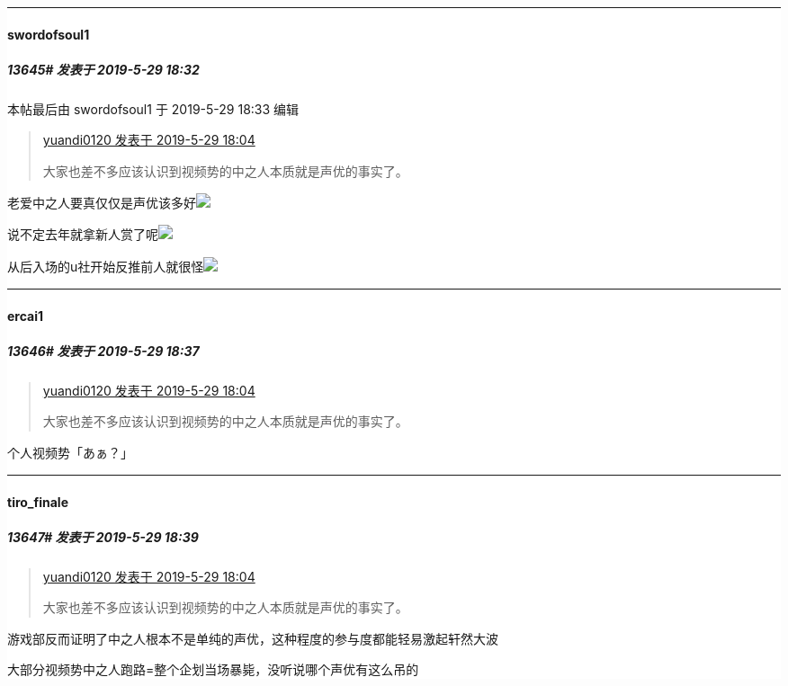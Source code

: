 





-----

####  swordofsoul1  
##### 13645#       发表于 2019-5-29 18:32



 本帖最后由 swordofsoul1 于 2019-5-29 18:33 编辑 
<blockquote><a href="httphttps://bbs.saraba1st.com/2b/forum.php?mod=redirect&amp;goto=findpost&amp;pid=43906048&amp;ptid=1823171" target="_blank">yuandi0120 发表于 2019-5-29 18:04</a>

大家也差不多应该认识到视频势的中之人本质就是声优的事实了。</blockquote>
老爱中之人要真仅仅是声优该多好<img src="https://static.saraba1st.com/image/smiley/face2017/064.png" referrerpolicy="no-referrer">

说不定去年就拿新人赏了呢<img src="https://static.saraba1st.com/image/smiley/face2017/067.png" referrerpolicy="no-referrer">

从后入场的u社开始反推前人就很怪<img src="https://static.saraba1st.com/image/smiley/face2017/066.png" referrerpolicy="no-referrer">








-----

####  ercai1  
##### 13646#       发表于 2019-5-29 18:37



<blockquote><a href="httphttps://bbs.saraba1st.com/2b/forum.php?mod=redirect&amp;goto=findpost&amp;pid=43906048&amp;ptid=1823171" target="_blank">yuandi0120 发表于 2019-5-29 18:04</a>

大家也差不多应该认识到视频势的中之人本质就是声优的事实了。</blockquote>
个人视频势「あぁ？」







-----

####  tiro_finale  
##### 13647#       发表于 2019-5-29 18:39



<blockquote><a href="httphttps://bbs.saraba1st.com/2b/forum.php?mod=redirect&amp;goto=findpost&amp;pid=43906048&amp;ptid=1823171" target="_blank">yuandi0120 发表于 2019-5-29 18:04</a>

大家也差不多应该认识到视频势的中之人本质就是声优的事实了。</blockquote>
游戏部反而证明了中之人根本不是单纯的声优，这种程度的参与度都能轻易激起轩然大波

大部分视频势中之人跑路=整个企划当场暴毙，没听说哪个声优有这么吊的
